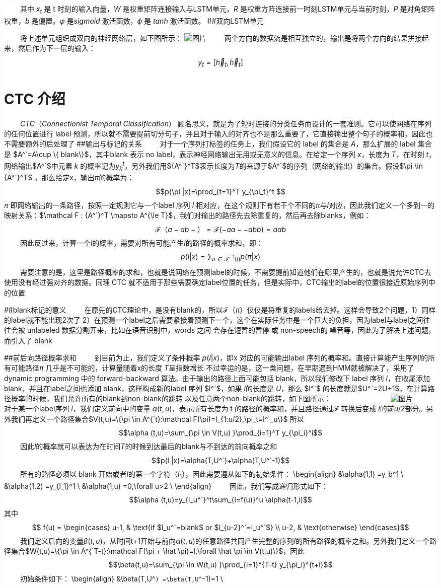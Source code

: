 &emsp; &emsp;其中 $x_t$ 是 t 时刻的输入向量，$W$ 是权重矩阵连接输入与LSTM单元，$R$ 是权重方阵连接前一时刻LSTM单元与当前时刻，$P$ 是对角矩阵权重，$b$ 是偏置。$\varphi$ 是$sigmoid$ 激活函数，$\phi$ 是 $tanh$ 激活函数。
##双向LSTM单元

&emsp; &emsp;将上述单元组织成双向的神经网络层，如下图所示：
![图片](http://agroup-bos.cdn.bcebos.com/deb367602a25393ca4ea3ef24cb7252fe22abb65)
&emsp; &emsp;两个方向的数据流是相互独立的，输出是将两个方向的结果拼接起来，然后作为下一层的输入：
$$y_t =[ \overrightarrow h_t ,  \overleftarrow h_t ] $$

# CTC 介绍

&emsp; &emsp;$CTC（Connectionist\ Temporal\ Classification）$ 顾名思义，就是为了短时连接的分类任务而设计的一套准则。它可以使网络在序列的任何位置进行 label 预测，所以就不需要提前切分句子，并且对于输入的对齐也不是那么重要了，它直接输出整个句子的概率和，因此也不需要额外的后处理了
##输出与标记的关系
&emsp; &emsp;对于一个序列打标签的任务上，我们假设它的 label 的集合是 $A$，那么扩展的 label 集合是 $A^`=A\cup  \{ blank\}$，其中blank 表示 no label，表示神经网络输出无用或无意义的信息。在给定一个序列 $x$，长度为 $T$，在时刻 $t$，网络输出$A^`$中元素 $k$ 的概率记为$y_k^t$，另外我们用${A^`}^T$表示长度为$T$的来源于$A^`$的序列（网络的输出）的集合。假设$\pi \in {A^`}^T$  ，那么给定x，输出$\pi$的概率为：
$$p(\pi |x)=\prod_{t=1}^T y_{\pi_t}^t  $$
$\pi$ 即网络输出的一条路径，按照一定规则它与一个label 序列 $l$ 相对应，在这个规则下有若干个不同的$\pi$与$l$对应，因此我们定义一个多到一的映射关系：$\mathcal F :  {A^`}^T \mapsto  A^{\le T}$，我们对输出的路径先去除重复的，然后再去除blanks，例如：
$$\mathcal F （a-ab-） =\mathcal F(-aa--abb)=aab$$
&emsp; &emsp;因此反过来，计算一个$l$的概率，需要对所有可能产生$l$的路径的概率求和，即：
$$p(l |x)=\sum_{\pi \in \mathcal F^{-1}(l)}p(\pi | x)$$
&emsp; &emsp;需要注意的是，这里是路径概率的求和，也就是说网络在预测label的时候，不需要提前知道他们在哪里产生的，也就是说允许CTC去使用没有经过强对齐的数据。同理 CTC 就不适用于那些需要确定label位置的任务，但是实际中，CTC输出的label的位置很接近原始序列中的位置

##blank标记的意义
&emsp; &emsp;在原先的CTC理论中，是没有blank的，所以$\mathcal F（\pi）$仅仅是将重复的labels给去掉。这样会导致2个问题，1）同样的label就不能出现2次了 2）在预测一个label之后需要紧接着预测下一个，这个在实际任务中是一个巨大的负担，因为label与label之间往往会被 unlabeled 数据分割开来，比如在语音识别中，words 之间 会存在短暂的暂停 或 non-speech的 噪音等，因此为了解决上述问题，而引入了 blank

##前后向路径概率求和
&emsp; &emsp;到目前为止，我们定义了条件概率 $p(l |x)$，即x 对应的可能输出label 序列的概率和。直接计算能产生序列$l$的所有可能路径$\pi$ 几乎是不可能的，计算量随着x的长度 $T$呈指数增长
不过幸运的是，这一类问题，在早期遇到HMM就被解决了，采用了dynamic programming 中的 forward-backward 算法。由于输出的路径上面可能包括 blank，所以我们修改下 label 序列 $l$，在收尾添加 blank，并且在label之间也添加 blank，这样构成新的label 序列 $l^`$，如果 $l$的长度是 $U$，那么 $l^`$ 的长度就是$U^`=2U+1$，在计算路径概率的时候，我们允许所有的blank到non-blank的跳转 以及任意两个non-blank的跳转，如下图所示：
&emsp; &emsp;&emsp; &emsp;&emsp; &emsp;&emsp; ![图片](http://agroup-bos.cdn.bcebos.com/b19601d1bc18927c204ae49bcdf8f6b8e2def32d)
&emsp; &emsp;对于某一个label序列 $l$，我们定义前向中的变量 $\alpha (t,u)$，表示所有长度为 t 的路径的概率和，并且路径通过$\mathcal F$ 转换后变成 $l$的前$u/2$部分。另外我们再定义一个路径集合$V(t,u)=\{\pi \in A^{`t}:\mathcal F(\pi)=l_{1:u/2},\pi_t=l^`_u\}$ 所以
$$\alpha (t,u)=\sum_{\pi \in V(t,u) }\prod_{i=1}^T y_{\pi_i}^i$$
&emsp; &emsp;因此$l$的概率就可以表达为在时间$T$的时候到达最后的blank与不到达的前向概率之和
$$p(l |x)=\alpha(T,U^`)+\alpha(T,U^`-1)$$
&emsp; &emsp;所有的路径必须以 blank 开始或者$l$的第一个字符（$l_1$），因此需要遵从如下的初始条件：
\begin{align}
&\alpha(1,1) =y_b^1 \\
&\alpha(1,2) =y_{l_1}^1 \\
&\alpha(1,u) =0,\forall u>2 \\
\end{align}
&emsp; &emsp;因此，我们写成递归形式如下：
$$\alpha (t,u)=y_{l_u^`}^t\sum_{i=f(u)}^u \alpha(t-1,i)$$
其中
$$  f(u) =
\begin{cases}
u-1,  & \text{if $l_u^`=blank$ or $l_{u-2}^`=l_u^`$} \\
u-2, & \text{otherwise}
\end{cases}$$
&emsp; &emsp;我们定义后向的变量$\beta (t,u)$，从时间t+1开始与前向$\alpha (t,u)$的任意路径共同产生完整的序列$l$的所有路径的概率之和。另外我们定义一个路径集合$W(t,u)=\{\pi \in A^{`T-t}:\mathcal F(\pi + \hat \pi)=l,\forall \hat \pi \in V(t,u)\}$，因此
$$\beta(t,u)=\sum_{\pi \in W(t,u) }\prod_{i=1}^{T-t} y_{\pi_i}^{t+i}$$
&emsp; &emsp;初始条件如下：
\begin{align}
&\beta(T,U^`) =\beta(T,U^`-1)=1 \\
